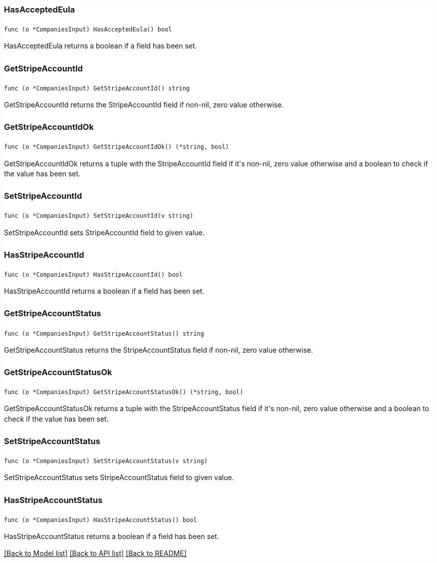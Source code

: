 ### HasAcceptedEula

`func (o *CompaniesInput) HasAcceptedEula() bool`

HasAcceptedEula returns a boolean if a field has been set.

### GetStripeAccountId

`func (o *CompaniesInput) GetStripeAccountId() string`

GetStripeAccountId returns the StripeAccountId field if non-nil, zero value otherwise.

### GetStripeAccountIdOk

`func (o *CompaniesInput) GetStripeAccountIdOk() (*string, bool)`

GetStripeAccountIdOk returns a tuple with the StripeAccountId field if it's non-nil, zero value otherwise
and a boolean to check if the value has been set.

### SetStripeAccountId

`func (o *CompaniesInput) SetStripeAccountId(v string)`

SetStripeAccountId sets StripeAccountId field to given value.

### HasStripeAccountId

`func (o *CompaniesInput) HasStripeAccountId() bool`

HasStripeAccountId returns a boolean if a field has been set.

### GetStripeAccountStatus

`func (o *CompaniesInput) GetStripeAccountStatus() string`

GetStripeAccountStatus returns the StripeAccountStatus field if non-nil, zero value otherwise.

### GetStripeAccountStatusOk

`func (o *CompaniesInput) GetStripeAccountStatusOk() (*string, bool)`

GetStripeAccountStatusOk returns a tuple with the StripeAccountStatus field if it's non-nil, zero value otherwise
and a boolean to check if the value has been set.

### SetStripeAccountStatus

`func (o *CompaniesInput) SetStripeAccountStatus(v string)`

SetStripeAccountStatus sets StripeAccountStatus field to given value.

### HasStripeAccountStatus

`func (o *CompaniesInput) HasStripeAccountStatus() bool`

HasStripeAccountStatus returns a boolean if a field has been set.


[[Back to Model list]](../README.md#documentation-for-models) [[Back to API list]](../README.md#documentation-for-api-endpoints) [[Back to README]](../README.md)


